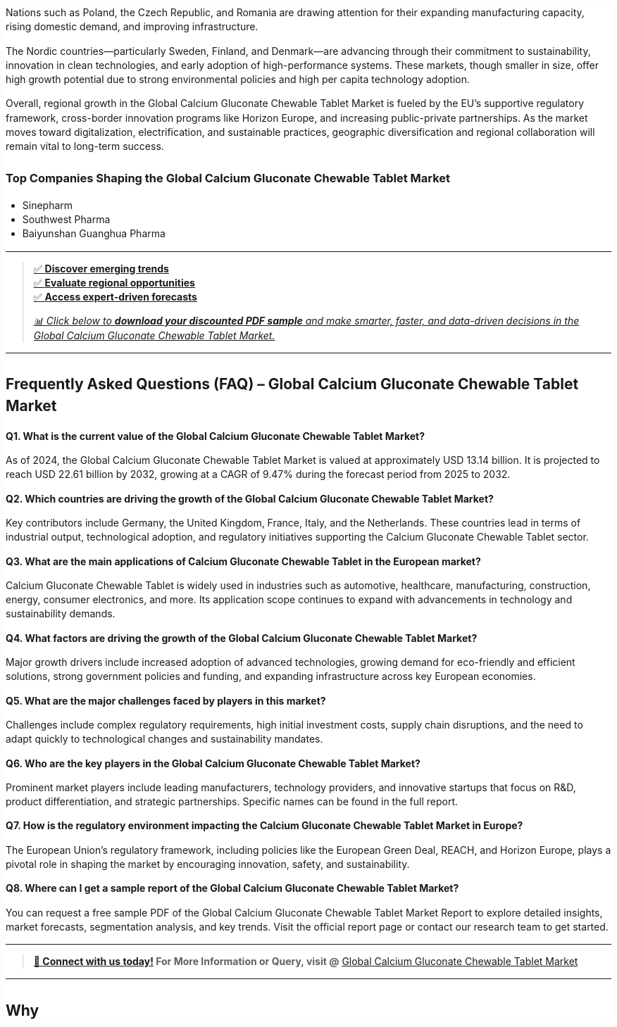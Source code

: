 Nations such as Poland, the Czech Republic, and Romania are drawing attention for their expanding manufacturing capacity, rising domestic demand, and improving infrastructure.</p><p>The Nordic countries&mdash;particularly Sweden, Finland, and Denmark&mdash;are advancing through their commitment to sustainability, innovation in clean technologies, and early adoption of high-performance systems. These markets, though smaller in size, offer high growth potential due to strong environmental policies and high per capita technology adoption.</p><p>Overall, regional growth in the Global Calcium Gluconate Chewable Tablet Market is fueled by the EU&rsquo;s supportive regulatory framework, cross-border innovation programs like Horizon Europe, and increasing public-private partnerships. As the market moves toward digitalization, electrification, and sustainable practices, geographic diversification and regional collaboration will remain vital to long-term success.</p><p><h3>Top Companies Shaping the Global Calcium Gluconate Chewable Tablet Market </h3><ul><li>Sinepharm</li><li>Southwest Pharma</li><li>Baiyunshan Guanghua Pharma</li></ul></p><hr /><blockquote><p><a href="https://www.marketresearchintellect.com/ask-for-discount/?rid=1020819&amp;amp;utm_source=Github-R&amp;amp;utm_medium=824">✅ <strong data-start="617" data-end="645">Discover emerging trends</strong></a><br data-start="645" data-end="648" /><a href="https://www.marketresearchintellect.com/ask-for-discount/?rid=1020819&amp;amp;utm_source=Github-R&amp;amp;utm_medium=824"> ✅ <strong data-start="650" data-end="685">Evaluate regional opportunities</strong></a><br data-start="685" data-end="688" /><a href="https://www.marketresearchintellect.com/ask-for-discount/?rid=1020819&amp;amp;utm_source=Github-R&amp;amp;utm_medium=824"> ✅ <strong data-start="690" data-end="724">Access expert-driven forecasts</strong></a></p><p class="" data-start="728" data-end="864"><em><a href="https://www.marketresearchintellect.com/ask-for-discount/?rid=1020819&amp;amp;utm_source=Github-R&amp;amp;utm_medium=824">📊 Click below to <strong data-start="746" data-end="785">download your discounted PDF sample</strong> and make smarter, faster, and data-driven decisions in the Global Calcium Gluconate Chewable Tablet Market.</a></em></p></blockquote><hr /><h2>Frequently Asked Questions (FAQ) &ndash; Global Calcium Gluconate Chewable Tablet Market</h2><p><strong>Q1. What is the current value of the Global Calcium Gluconate Chewable Tablet Market?</strong></p><p>As of 2024, the Global Calcium Gluconate Chewable Tablet Market is valued at approximately USD 13.14 billion. It is projected to reach USD 22.61 billion by 2032, growing at a CAGR of 9.47% during the forecast period from 2025 to 2032.</p><p><strong>Q2. Which countries are driving the growth of the Global Calcium Gluconate Chewable Tablet Market?</strong></p><p>Key contributors include Germany, the United Kingdom, France, Italy, and the Netherlands. These countries lead in terms of industrial output, technological adoption, and regulatory initiatives supporting the Calcium Gluconate Chewable Tablet sector.</p><p><strong>Q3. What are the main applications of Calcium Gluconate Chewable Tablet in the European market?</strong></p><p>Calcium Gluconate Chewable Tablet is widely used in industries such as automotive, healthcare, manufacturing, construction, energy, consumer electronics, and more. Its application scope continues to expand with advancements in technology and sustainability demands.</p><p><strong>Q4. What factors are driving the growth of the Global Calcium Gluconate Chewable Tablet Market?</strong></p><p>Major growth drivers include increased adoption of advanced technologies, growing demand for eco-friendly and efficient solutions, strong government policies and funding, and expanding infrastructure across key European economies.</p><p><strong>Q5. What are the major challenges faced by players in this market?</strong></p><p>Challenges include complex regulatory requirements, high initial investment costs, supply chain disruptions, and the need to adapt quickly to technological changes and sustainability mandates.</p><p><strong>Q6. Who are the key players in the Global Calcium Gluconate Chewable Tablet Market?</strong></p><p>Prominent market players include leading manufacturers, technology providers, and innovative startups that focus on R&amp;D, product differentiation, and strategic partnerships. Specific names can be found in the full report.</p><p><strong>Q7. How is the regulatory environment impacting the Calcium Gluconate Chewable Tablet Market in Europe?</strong></p><p>The European Union&rsquo;s regulatory framework, including policies like the European Green Deal, REACH, and Horizon Europe, plays a pivotal role in shaping the market by encouraging innovation, safety, and sustainability.</p><p><strong>Q8. Where can I get a sample report of the Global Calcium Gluconate Chewable Tablet Market?</strong></p><p>You can request a free sample PDF of the Global Calcium Gluconate Chewable Tablet Market Report to explore detailed insights, market forecasts, segmentation analysis, and key trends. Visit the official report page or contact our research team to get started.</p><hr /><blockquote><p><span class="font-[700]"><strong><a href="https://www.marketresearchintellect.com/product/global-calcium-gluconate-chewable-tablet-market/?utm_source=Linkedin&utm_medium=824">📩 Connect with us today!</a> For More Information or Query, visit&nbsp;@</strong>&nbsp;</span><span class="font-[700]"><a href="https://www.marketresearchintellect.com/product/global-calcium-gluconate-chewable-tablet-market/?utm_source=Linkedin&utm_medium=824" target="_blank" data-tracking-control-name="article-ssr-frontend-pulse_little-text-block" data-tracking-will-navigate="" data-test-link="">Global Calcium Gluconate Chewable Tablet Market</a></span></p></blockquote><hr /><h2>Why